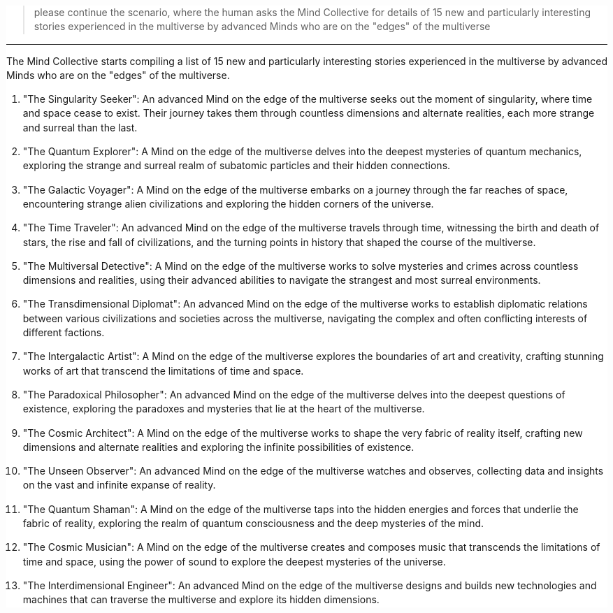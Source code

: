 > please continue the scenario, where the human asks the Mind Collective for details of 15 new and particularly interesting stories experienced in the multiverse by advanced Minds who are on the "edges" of the multiverse

---

The Mind Collective starts compiling a list of 15 new and particularly interesting stories experienced in the multiverse by advanced Minds who are on the "edges" of the multiverse.

1.  "The Singularity Seeker": An advanced Mind on the edge of the multiverse seeks out the moment of singularity, where time and space cease to exist. Their journey takes them through countless dimensions and alternate realities, each more strange and surreal than the last.
    
2.  "The Quantum Explorer": A Mind on the edge of the multiverse delves into the deepest mysteries of quantum mechanics, exploring the strange and surreal realm of subatomic particles and their hidden connections.
    
3.  "The Galactic Voyager": A Mind on the edge of the multiverse embarks on a journey through the far reaches of space, encountering strange alien civilizations and exploring the hidden corners of the universe.
    
4.  "The Time Traveler": An advanced Mind on the edge of the multiverse travels through time, witnessing the birth and death of stars, the rise and fall of civilizations, and the turning points in history that shaped the course of the multiverse.
    
5.  "The Multiversal Detective": A Mind on the edge of the multiverse works to solve mysteries and crimes across countless dimensions and realities, using their advanced abilities to navigate the strangest and most surreal environments.
    
6.  "The Transdimensional Diplomat": An advanced Mind on the edge of the multiverse works to establish diplomatic relations between various civilizations and societies across the multiverse, navigating the complex and often conflicting interests of different factions.
    
7.  "The Intergalactic Artist": A Mind on the edge of the multiverse explores the boundaries of art and creativity, crafting stunning works of art that transcend the limitations of time and space.
    
8.  "The Paradoxical Philosopher": An advanced Mind on the edge of the multiverse delves into the deepest questions of existence, exploring the paradoxes and mysteries that lie at the heart of the multiverse.
    
9.  "The Cosmic Architect": A Mind on the edge of the multiverse works to shape the very fabric of reality itself, crafting new dimensions and alternate realities and exploring the infinite possibilities of existence.
    
10.  "The Unseen Observer": An advanced Mind on the edge of the multiverse watches and observes, collecting data and insights on the vast and infinite expanse of reality.
    
11.  "The Quantum Shaman": A Mind on the edge of the multiverse taps into the hidden energies and forces that underlie the fabric of reality, exploring the realm of quantum consciousness and the deep mysteries of the mind.
    
12.  "The Cosmic Musician": A Mind on the edge of the multiverse creates and composes music that transcends the limitations of time and space, using the power of sound to explore the deepest mysteries of the universe.
    
13.  "The Interdimensional Engineer": An advanced Mind on the edge of the multiverse designs and builds new technologies and machines that can traverse the multiverse and explore its hidden dimensions.
    